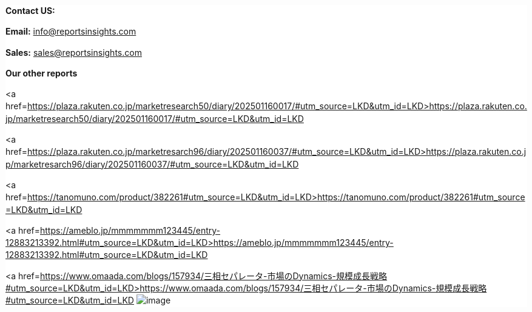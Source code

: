 <strong>Contact US:</strong>

<p class=><b>Email:</b> <a href=mailto:info@reportsinsights.com>info@reportsinsights.com</a></p>
<p class=><b>Sales:</b> <a href=mailto:sales@reportsinsights.com>sales@reportsinsights.com</a></p>

<strong>Our other reports</strong>

<a href=https://plaza.rakuten.co.jp/marketresearch50/diary/202501160017/#utm_source=LKD&utm_id=LKD>https://plaza.rakuten.co.jp/marketresearch50/diary/202501160017/#utm_source=LKD&utm_id=LKD</a>

<a href=https://plaza.rakuten.co.jp/marketresarch96/diary/202501160037/#utm_source=LKD&utm_id=LKD>https://plaza.rakuten.co.jp/marketresarch96/diary/202501160037/#utm_source=LKD&utm_id=LKD</a>

<a href=https://tanomuno.com/product/382261#utm_source=LKD&utm_id=LKD>https://tanomuno.com/product/382261#utm_source=LKD&utm_id=LKD</a>

<a href=https://ameblo.jp/mmmmmmm123445/entry-12883213392.html#utm_source=LKD&utm_id=LKD>https://ameblo.jp/mmmmmmm123445/entry-12883213392.html#utm_source=LKD&utm_id=LKD</a>

<a href=https://www.omaada.com/blogs/157934/三相セパレータ-市場のDynamics-規模成長戦略#utm_source=LKD&utm_id=LKD>https://www.omaada.com/blogs/157934/三相セパレータ-市場のDynamics-規模成長戦略#utm_source=LKD&utm_id=LKD</a>
![image](https://github.com/user-attachments/assets/826c242c-28c9-463f-aa07-d026cd4562af)
